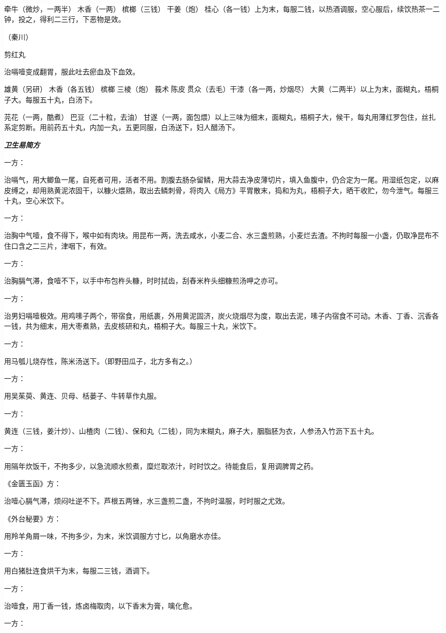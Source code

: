 牵牛（微炒，一两半） 木香（一两） 槟榔（三钱） 干姜（炮） 桂心（各一钱）上为末，每服二钱，以热酒调服，空心服后，续饮热茶一二钟，投之，得利二三行，下恶物是效。  

（秦川）  

剪红丸  

 治嗝噎变成翻胃，服此吐去瘀血及下血效。  

雄黄（另研） 木香（各五钱） 槟榔 三棱（炮） 莪术 陈皮 贯众（去毛）干漆（各一两，炒烟尽） 大黄（二两半）以上为末，面糊丸，梧桐子大。每服五十丸，白汤下。  

芫花（一两，酷煮） 巴豆（二十粒，去油） 甘遂（一两，面包煨）以上三味为细末，面糊丸，梧桐子大，候干，每丸用薄红罗包住，丝扎系定剪断。用前药五十丸，内加一丸，五更同服，白汤送下，妇人醋汤下。  

***卫生易简方***  

一方：  

治嗝气，用大鲫鱼一尾，自死者可用，活者不用。割腹去肠杂留鳞，用大蒜去净皮薄切片，填入鱼腹中，仍合定为一尾。用湿纸包定，以麻皮缚之，却用熟黄泥浓固干，以糠火煨熟，取出去鳞刺骨，将肉入《局方》平胃散末，捣和为丸，梧桐子大，晒干收贮，勿今泄气。每服三十丸，空心米饮下。  

一方：  

治胸中气噎，食不得下，喉中如有肉块。用昆布一两，洗去咸水，小麦二合、水三盏煎熟，小麦烂去渣。不拘时每服一小盏，仍取净昆布不住口含之二三片，津咽下，有效。  

一方：  

治胸膈气滞，食噎不下，以手中布包杵头糠，时时拭齿，刮舂米杵头细糠煎汤呷之亦可。  

一方：  

治男妇嗝噎极效。用鸡嗉子两个，带宿食，用纸裹，外用黄泥固济，炭火烧烟尽为度，取出去泥，嗉子内宿食不可动。木香、丁香、沉香各一钱，共为细末，用大枣煮熟，去皮核研和丸，梧桐子大。每服三十丸，米饮下。  

一方：  

用马瓠儿烧存性，陈米汤送下。（即野田瓜子，北方多有之。）  

一方：  

用吴茱萸、黄连、贝母、栝蒌子、牛转草作丸服。  

一方：  

黄连（三钱，姜汁炒）、山楂肉（二钱）、保和丸（二钱），同为末糊丸，麻子大，胭脂胚为衣，人参汤入竹沥下五十丸。  

一方：  

用隔年炊饭干，不拘多少，以急流顺水煎煮，糜烂取浓汁，时时饮之。待能食后，复用调脾胃之药。  

《金匮玉函》方：  

治噎心膈气滞，烦闷吐逆不下。芦根五两锉，水三盏煎二盏，不拘时温服，时时服之尤效。  

《外台秘要》方：  

用羚羊角屑一味，不拘多少，为末，米饮调服方寸匕，以角磨水亦佳。  

一方：  

用白猪肚连食烘干为末，每服二三钱，酒调下。  

一方：  

治噎食，用丁香一钱，炼卤梅取肉，以下香末为膏，噙化愈。  

一方：  
